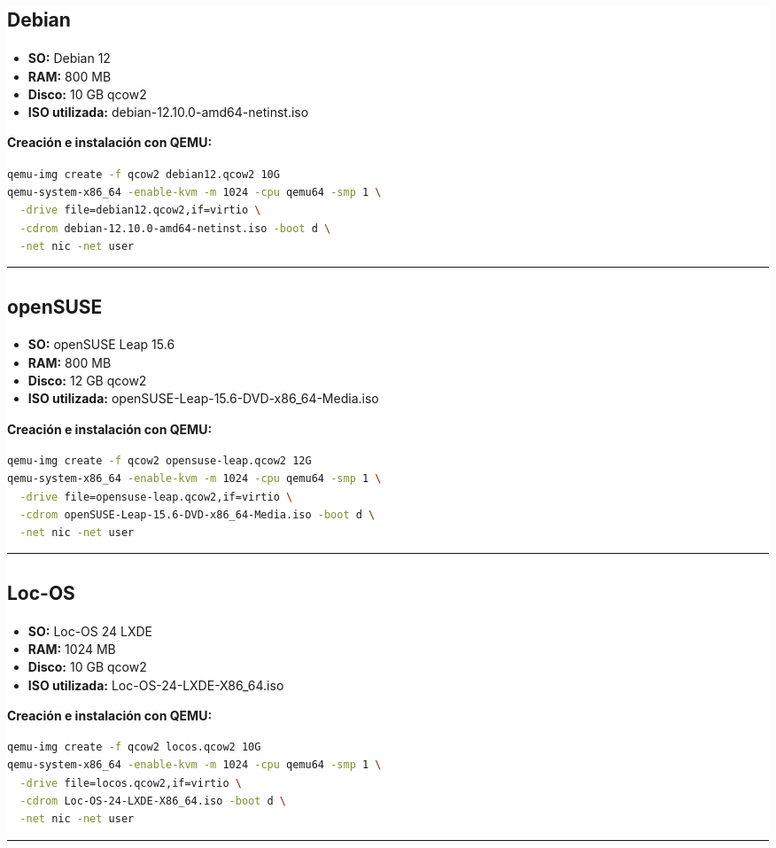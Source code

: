 
## Debian

- **SO:** Debian 12
- **RAM:** 800 MB
- **Disco:** 10 GB qcow2
- **ISO utilizada:** debian-12.10.0-amd64-netinst.iso

**Creación e instalación con QEMU:**
```bash
qemu-img create -f qcow2 debian12.qcow2 10G
qemu-system-x86_64 -enable-kvm -m 1024 -cpu qemu64 -smp 1 \
  -drive file=debian12.qcow2,if=virtio \
  -cdrom debian-12.10.0-amd64-netinst.iso -boot d \
  -net nic -net user
```

---

## openSUSE

- **SO:** openSUSE Leap 15.6
- **RAM:** 800 MB
- **Disco:** 12 GB qcow2
- **ISO utilizada:** openSUSE-Leap-15.6-DVD-x86_64-Media.iso

**Creación e instalación con QEMU:**
```bash
qemu-img create -f qcow2 opensuse-leap.qcow2 12G
qemu-system-x86_64 -enable-kvm -m 1024 -cpu qemu64 -smp 1 \
  -drive file=opensuse-leap.qcow2,if=virtio \
  -cdrom openSUSE-Leap-15.6-DVD-x86_64-Media.iso -boot d \
  -net nic -net user
```

---

## Loc-OS

- **SO:** Loc-OS 24 LXDE
- **RAM:** 1024 MB
- **Disco:** 10 GB qcow2
- **ISO utilizada:** Loc-OS-24-LXDE-X86_64.iso

**Creación e instalación con QEMU:**
```bash
qemu-img create -f qcow2 locos.qcow2 10G
qemu-system-x86_64 -enable-kvm -m 1024 -cpu qemu64 -smp 1 \
  -drive file=locos.qcow2,if=virtio \
  -cdrom Loc-OS-24-LXDE-X86_64.iso -boot d \
  -net nic -net user
```

---
